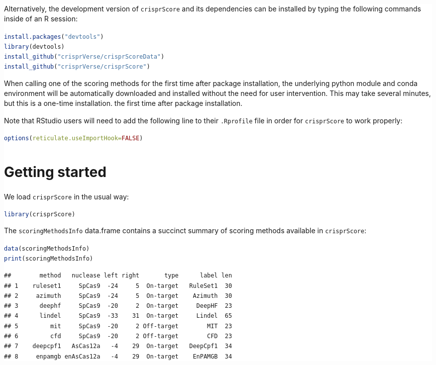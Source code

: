 Alternatively, the development version of `crisprScore` and its
dependencies can be installed by typing the following commands inside of
an R session:

``` r
install.packages("devtools")
library(devtools)
install_github("crisprVerse/crisprScoreData")
install_github("crisprVerse/crisprScore")
```

When calling one of the scoring methods for the first time after package
installation, the underlying python module and conda environment will be
automatically downloaded and installed without the need for user
intervention. This may take several minutes, but this is a one-time
installation. the first time after package installation.

Note that RStudio users will need to add the following line to their
`.Rprofile` file in order for `crisprScore` to work properly:

``` r
options(reticulate.useImportHook=FALSE)
```

# Getting started

We load `crisprScore` in the usual way:

``` r
library(crisprScore)
```

The `scoringMethodsInfo` data.frame contains a succinct summary of
scoring methods available in `crisprScore`:

``` r
data(scoringMethodsInfo)
print(scoringMethodsInfo)
```

    ##        method   nuclease left right       type      label len
    ## 1    ruleset1     SpCas9  -24     5  On-target   RuleSet1  30
    ## 2     azimuth     SpCas9  -24     5  On-target    Azimuth  30
    ## 3      deephf     SpCas9  -20     2  On-target     DeepHF  23
    ## 4      lindel     SpCas9  -33    31  On-target     Lindel  65
    ## 5         mit     SpCas9  -20     2 Off-target        MIT  23
    ## 6         cfd     SpCas9  -20     2 Off-target        CFD  23
    ## 7    deepcpf1   AsCas12a   -4    29  On-target   DeepCpf1  34
    ## 8     enpamgb enAsCas12a   -4    29  On-target    EnPAMGB  34
